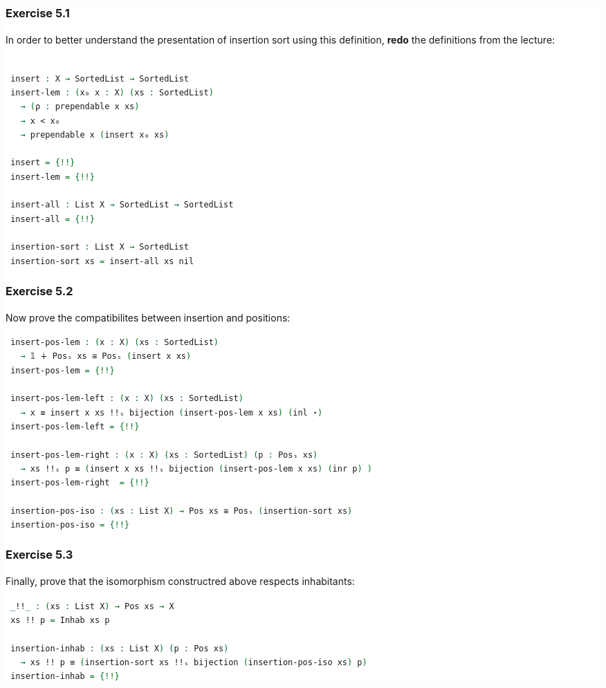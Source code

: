 ### Exercise 5.1

In order to better understand the presentation of insertion sort using
this definition, **redo** the definitions from the lecture:

```agda

 insert : X → SortedList → SortedList
 insert-lem : (x₀ x : X) (xs : SortedList)
   → (ρ : prependable x xs)
   → x < x₀
   → prependable x (insert x₀ xs)

 insert = {!!}
 insert-lem = {!!}
 
 insert-all : List X → SortedList → SortedList
 insert-all = {!!} 

 insertion-sort : List X → SortedList
 insertion-sort xs = insert-all xs nil 

```

### Exercise 5.2

Now prove the compatibilites between insertion and positions:

```agda
 insert-pos-lem : (x : X) (xs : SortedList)
   → 𝟙 ∔ Posₛ xs ≅ Posₛ (insert x xs) 
 insert-pos-lem = {!!} 

 insert-pos-lem-left : (x : X) (xs : SortedList)
   → x ≡ insert x xs !!ₛ bijection (insert-pos-lem x xs) (inl ⋆) 
 insert-pos-lem-left = {!!} 

 insert-pos-lem-right : (x : X) (xs : SortedList) (p : Posₛ xs)
   → xs !!ₛ p ≡ (insert x xs !!ₛ bijection (insert-pos-lem x xs) (inr p) )
 insert-pos-lem-right  = {!!}

 insertion-pos-iso : (xs : List X) → Pos xs ≅ Posₛ (insertion-sort xs)
 insertion-pos-iso = {!!} 
```

### Exercise 5.3

Finally, prove that the isomorphism constructred above respects inhabitants:

```agda
 _!!_ : (xs : List X) → Pos xs → X
 xs !! p = Inhab xs p

 insertion-inhab : (xs : List X) (p : Pos xs)
   → xs !! p ≡ (insertion-sort xs !!ₛ bijection (insertion-pos-iso xs) p)
 insertion-inhab = {!!} 
```
